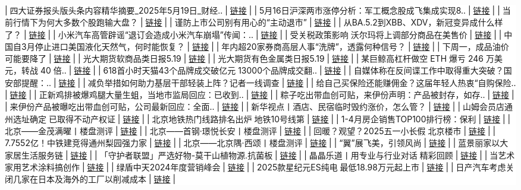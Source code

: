 | 四大证券报头版头条内容精华摘要_2025年5月19日_财经.. | [链接](https://finance.sina.com.cn/stock/y/2025-05-19/doc-inewzyak3155523.shtml) |
| 5月16日沪深两市涨停分析：军工概念股成飞集成实现8.. | [链接](https://finance.sina.cn/stock/dpps/2025-05-16/detail-inewtxvc1106831.d.html) |
| 当前行情下为何大多数个股跑输大盘？ | [链接](http://blog.sina.com.cn/s/blog_540eaf530102zcxs.html) |
| 谨防上市公司别有用心的“主动退市” | [链接](http://blog.sina.com.cn/s/blog_4151be0f0102ysrv.html) |
| 从BA.5.2到XBB、XDV，新冠变异成什么样了？ | [链接](https://finance.sina.com.cn/jjxw/2025-05-16/doc-inewukky5999779.shtml) |
| 小米汽车高管辟谣“退订会造成小米汽车崩塌”传闻：.. | [链接](https://finance.sina.com.cn/chanjing/gsnews/2025-05-16/doc-inewukkx0947255.shtml) |
| 受关税政策影响 沃尔玛将上调部分商品在美售价 | [链接](https://finance.sina.com.cn/chanjing/gsnews/2025-05-16/doc-inewtxve6172790.shtml) |
| 中国自3月停止进口美国液化天然气，何时能恢复？ | [链接](https://finance.sina.com.cn/jjxw/2025-05-16/doc-inewtxuz4329332.shtml) |
| 年内超20家券商高层人事“洗牌”，透露何种信号？ | [链接](https://finance.sina.com.cn/jjxw/2025-05-16/doc-inewttpc4450026.shtml) |
| 下周一，成品油价可能要降了 | [链接](https://finance.sina.com.cn/china/2025-05-16/doc-inewttpc4439829.shtml) |
| 光大期货软商品类日报5.19 | [链接](https://finance.sina.com.cn/money/future/fmnews/2025-05-19/doc-inexaekh3067997.shtml) |
| 光大期货有色金属类日报5.19 | [链接](https://finance.sina.com.cn/money/future/fmnews/2025-05-19/doc-inexaeke7926530.shtml) |
| 某巨鲸高杠杆做空 ETH 爆亏 246 万美元，转战 40 倍.. | [链接](https://finance.sina.com.cn/blockchain/roll/2025-05-19/doc-inexaeke7926466.shtml) |
| 618首小时天猫43个品牌成交破亿元 13000个品牌成交翻.. | [链接](https://finance.sina.com.cn/jjxw/2025-05-19/doc-inexaekc1152654.shtml) |
| 自媒体称在反间谍工作中取得重大突破？国安部提醒：.. | [链接](https://finance.sina.com.cn/jjxw/2025-05-19/doc-inexaeke7926178.shtml) |
| 减负举措如何助力基层干部轻装上阵？记者一线调查 | [链接](https://finance.sina.com.cn/jjxw/2025-05-19/doc-inexaeke7926075.shtml) |
| 给自己买保险还能赚佣金？这届年轻人热衷“自购保险.. | [链接](https://finance.sina.com.cn/money/insurance/bxdt/2025-05-19/doc-inewzyak3172165.shtml) |
| 正新鸡排被爆鸡腿大量生蛆，当地市监局回应：已收到.. | [链接](https://finance.sina.com.cn/jjxw/2025-05-16/doc-inewttph6252593.shtml) |
| 粽子吃出带血创可贴，来伊份声明：产品被封存，如存.. | [链接](https://finance.sina.com.cn/tech/it/2025-05-13/doc-inewmhry1942492.shtml) |
| 来伊份产品被曝吃出带血创可贴，公司最新回应：全面.. | [链接](https://finance.sina.com.cn/chanjing/gsnews/2025-05-12/doc-inewhtce3071894.shtml) |
| 新华视点丨酒店、民宿临时毁约涨价，怎么管？ | [链接](https://finance.sina.com.cn/consume/tousu/2025-04-30/doc-ineuxrwv4799273.shtml) |
| 山姆会员店通州选址确定 已取得不动产权证 | [链接](https://bj.leju.com/news/2025-04-23/21447320741639105065608.shtml?source=pc_sina_index_auto&source_ext=pc_sina) |
| 北京地铁热门线路排名出炉 地铁10号线第 | [链接](https://bj.leju.com/news/2025-04-22/15157320344297382130086.shtml?source=pc_sina_index_auto&source_ext=pc_sina) |
| 1-4月房企销售TOP100排行榜：保利 | [链接](https://bj.leju.com/news/2025-05-05/22167325161527798182066.shtml?source=pc_sina_index_auto&source_ext=pc_sina) |
| 北京——金茂满曜丨楼盘测评 | [链接](https://bj.leju.com/news/2025-05-06/10367325346292673327976.shtml?source=pc_sina_index_auto&source_ext=pc_sina) |
| 北京——首钢·璟悦长安丨楼盘测评 | [链接](https://bj.leju.com/news/2025-05-06/10227325343019874693241.shtml?source=pc_sina_index_auto&source_ext=pc_sina) |
| 回暖？观望？2025五一小长假 北京楼市 | [链接](https://bj.leju.com/news/2025-04-30/12297323201907999420620.shtml?source=pc_sina_index_auto&source_ext=pc_sina) |
| 7.7552亿！中铁建竞得通州梨园强力家 | [链接](https://bj.leju.com/news/2025-04-29/16517322547506775372519.shtml?source=pc_sina_index_auto&source_ext=pc_sina) |
| 北京——北京隅·西颂丨楼盘测评 | [链接](https://bj.leju.com/news/2025-04-29/16447313470071253545435.shtml?source=pc_sina_index_auto&source_ext=pc_sina) |
| “翼”展飞美，引领风尚 | [链接](https://m.live.leju.com/jiaju/bj/7173494828251550283.html) |
| 蓝景丽家以大家居生活服务链 | [链接](https://jiaju.sina.com.cn/news/20240313/7173626973573677302.shtml) |
| 「守护者联盟」严选好物-莫干山植物源.抗菌板 | [链接](https://jiaju.sina.com.cn/news/20240315/7170306622483661650.shtml) |
| 晶晶乐道丨用专业与行业对话 精彩回顾 | [链接](http://jiaju.sina.com.cn/zt/jingjingledao/) |
| 当艺术家用艺术涂料搞创作 | [链接](https://sh.jiaju.sina.com.cn/news/20240222/7166008703261674189.shtml) |
| 绿盾中天2024年度营销峰会 | [链接](https://jiaju.sina.com.cn/news/20240310/7172474598330794338.shtml) |
| 2025款星纪元ES纯电 最低18.98万元起上市 | [链接](https://auto.sina.com.cn/news/2025-05-19/detail-inewzawp5962920.shtml) |
| 日产汽车考虑关闭几家在日本及海外的工厂以削减成本 | [链接](https://auto.sina.com.cn/news/2025-05-19/detail-inewzyaf1253438.shtml) |